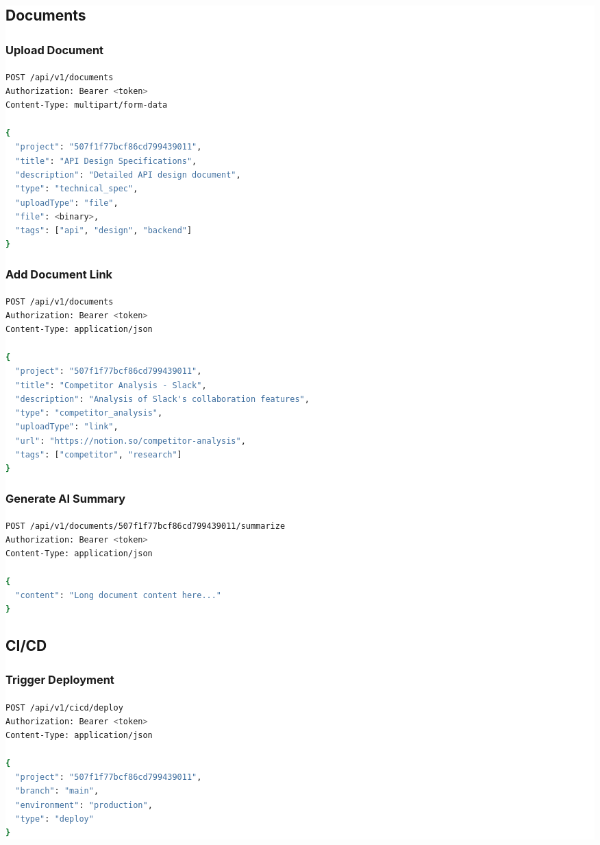 ## Documents

### Upload Document
```bash
POST /api/v1/documents
Authorization: Bearer <token>
Content-Type: multipart/form-data

{
  "project": "507f1f77bcf86cd799439011",
  "title": "API Design Specifications",
  "description": "Detailed API design document",
  "type": "technical_spec",
  "uploadType": "file",
  "file": <binary>,
  "tags": ["api", "design", "backend"]
}
```

### Add Document Link
```bash
POST /api/v1/documents
Authorization: Bearer <token>
Content-Type: application/json

{
  "project": "507f1f77bcf86cd799439011",
  "title": "Competitor Analysis - Slack",
  "description": "Analysis of Slack's collaboration features",
  "type": "competitor_analysis",
  "uploadType": "link",
  "url": "https://notion.so/competitor-analysis",
  "tags": ["competitor", "research"]
}
```

### Generate AI Summary
```bash
POST /api/v1/documents/507f1f77bcf86cd799439011/summarize
Authorization: Bearer <token>
Content-Type: application/json

{
  "content": "Long document content here..."
}
```

## CI/CD

### Trigger Deployment
```bash
POST /api/v1/cicd/deploy
Authorization: Bearer <token>
Content-Type: application/json

{
  "project": "507f1f77bcf86cd799439011",
  "branch": "main",
  "environment": "production",
  "type": "deploy"
}
```
